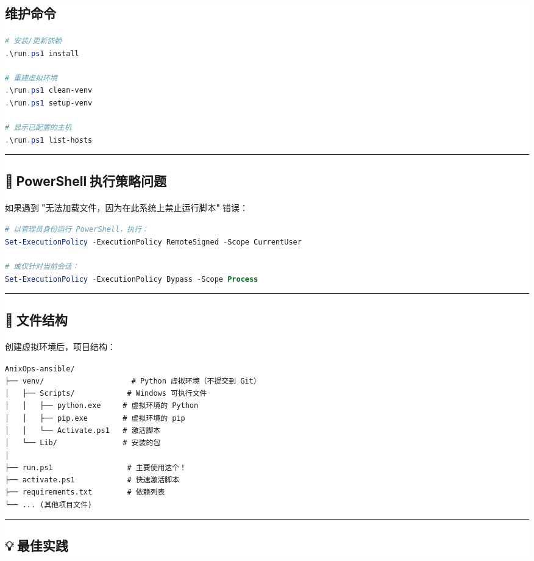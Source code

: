 ## 维护命令

```powershell
# 安装/更新依赖
.\run.ps1 install

# 重建虚拟环境
.\run.ps1 clean-venv
.\run.ps1 setup-venv

# 显示已配置的主机
.\run.ps1 list-hosts
```

---

## 🔧 PowerShell 执行策略问题

如果遇到 "无法加载文件，因为在此系统上禁止运行脚本" 错误：

```powershell
# 以管理员身份运行 PowerShell，执行：
Set-ExecutionPolicy -ExecutionPolicy RemoteSigned -Scope CurrentUser

# 或仅针对当前会话：
Set-ExecutionPolicy -ExecutionPolicy Bypass -Scope Process
```

---

## 📁 文件结构

创建虚拟环境后，项目结构：

```
AnixOps-ansible/
├── venv/                    # Python 虚拟环境（不提交到 Git）
│   ├── Scripts/            # Windows 可执行文件
│   │   ├── python.exe     # 虚拟环境的 Python
│   │   ├── pip.exe        # 虚拟环境的 pip
│   │   └── Activate.ps1   # 激活脚本
│   └── Lib/               # 安装的包
│
├── run.ps1                 # 主要使用这个！
├── activate.ps1            # 快速激活脚本
├── requirements.txt        # 依赖列表
└── ... (其他项目文件)
```

---

## 💡 最佳实践
